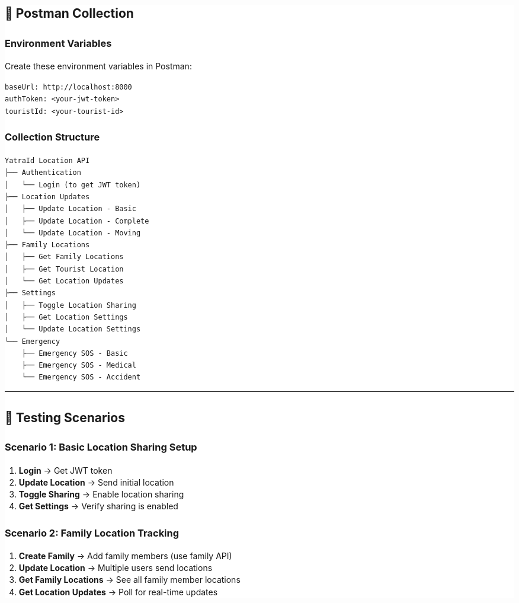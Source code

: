 
## 🧪 Postman Collection

### Environment Variables
Create these environment variables in Postman:

```
baseUrl: http://localhost:8000
authToken: <your-jwt-token>
touristId: <your-tourist-id>
```

### Collection Structure
```
YatraId Location API
├── Authentication
│   └── Login (to get JWT token)
├── Location Updates
│   ├── Update Location - Basic
│   ├── Update Location - Complete
│   └── Update Location - Moving
├── Family Locations
│   ├── Get Family Locations
│   ├── Get Tourist Location
│   └── Get Location Updates
├── Settings
│   ├── Toggle Location Sharing
│   ├── Get Location Settings
│   └── Update Location Settings
└── Emergency
    ├── Emergency SOS - Basic
    ├── Emergency SOS - Medical
    └── Emergency SOS - Accident
```

---

## 🔄 Testing Scenarios

### Scenario 1: Basic Location Sharing Setup
1. **Login** → Get JWT token
2. **Update Location** → Send initial location
3. **Toggle Sharing** → Enable location sharing
4. **Get Settings** → Verify sharing is enabled

### Scenario 2: Family Location Tracking
1. **Create Family** → Add family members (use family API)
2. **Update Location** → Multiple users send locations
3. **Get Family Locations** → See all family member locations
4. **Get Location Updates** → Poll for real-time updates
